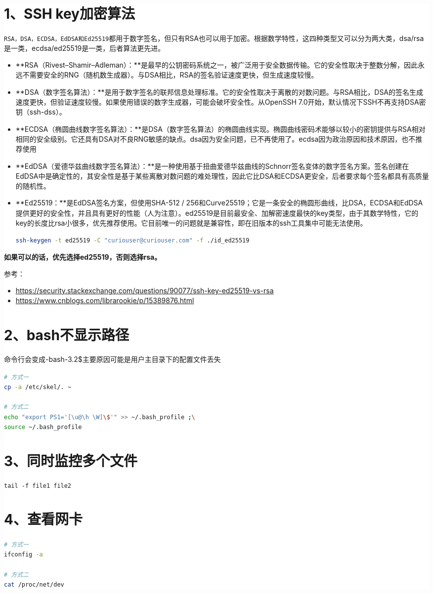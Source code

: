 # 1、SSH key加密算法

`RSA，DSA，ECDSA，EdDSA和Ed25519`都用于数字签名，但只有RSA也可以用于加密。根据数学特性，这四种类型又可以分为两大类，dsa/rsa是一类，ecdsa/ed25519是一类，后者算法更先进。

- **RSA（Rivest–Shamir–Adleman）：**是最早的公钥密码系统之一，被广泛用于安全数据传输。它的安全性取决于整数分解，因此永远不需要安全的RNG（随机数生成器）。与DSA相比，RSA的签名验证速度更快，但生成速度较慢。

- **DSA（数字签名算法）：**是用于数字签名的联邦信息处理标准。它的安全性取决于离散的对数问题。与RSA相比，DSA的签名生成速度更快，但验证速度较慢。如果使用错误的数字生成器，可能会破坏安全性。从OpenSSH 7.0开始，默认情况下SSH不再支持DSA密钥（ssh-dss）。

- **ECDSA（椭圆曲线数字签名算法）：**是DSA（数字签名算法）的椭圆曲线实现。椭圆曲线密码术能够以较小的密钥提供与RSA相对相同的安全级别。它还具有DSA对不良RNG敏感的缺点。dsa因为安全问题，已不再使用了。ecdsa因为政治原因和技术原因，也不推荐使用

- **EdDSA（爱德华兹曲线数字签名算法）：**是一种使用基于扭曲爱德华兹曲线的Schnorr签名变体的数字签名方案。签名创建在EdDSA中是确定性的，其安全性是基于某些离散对数问题的难处理性，因此它比DSA和ECDSA更安全，后者要求每个签名都具有高质量的随机性。

- **Ed25519：**是EdDSA签名方案，但使用SHA-512 / 256和Curve25519；它是一条安全的椭圆形曲线，比DSA，ECDSA和EdDSA 提供更好的安全性，并且具有更好的性能（人为注意）。ed25519是目前最安全、加解密速度最快的key类型，由于其数学特性，它的key的长度比rsa小很多，优先推荐使用。它目前唯一的问题就是兼容性，即在旧版本的ssh工具集中可能无法使用。

  ```bash
  ssh-keygen -t ed25519 -C "curiouser@curiouser.com" -f ./id_ed25519 
  ```

**如果可以的话，优先选择ed25519，否则选择rsa。**

参考：

- https://security.stackexchange.com/questions/90077/ssh-key-ed25519-vs-rsa
- https://www.cnblogs.com/librarookie/p/15389876.html

# 2、bash不显示路径

命令行会变成-bash-3.2$主要原因可能是用户主目录下的配置文件丢失

```bash
# 方式一
cp -a /etc/skel/. ~

# 方式二
echo "export PS1='[\u@\h \W]\$'" >> ~/.bash_profile ;\
source ~/.bash_profile
```

# 3、同时监控多个文件

    tail -f file1 file2

# 4、查看网卡

```bash
# 方式一
ifconfig -a
    
# 方式二
cat /proc/net/dev
```
